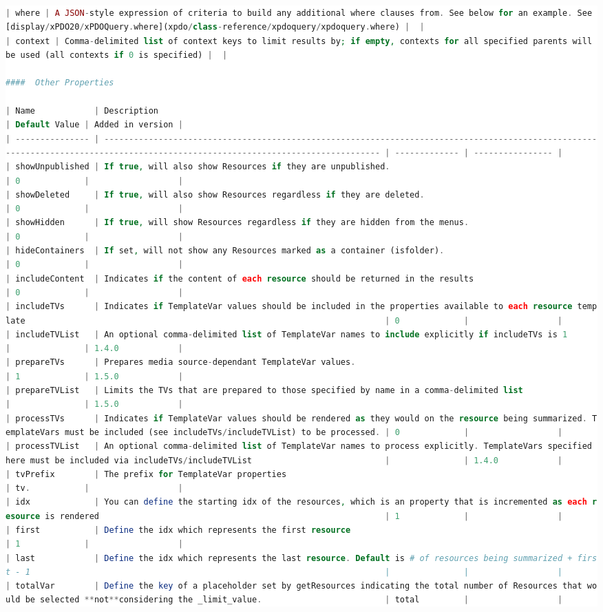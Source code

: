  ``` php 
| where | A JSON-style expression of criteria to build any additional where clauses from. See below for an example. See [display/xPDO20/xPDOQuery.where](xpdo/class-reference/xpdoquery/xpdoquery.where) |  |
| context | Comma-delimited list of context keys to limit results by; if empty, contexts for all specified parents will be used (all contexts if 0 is specified) |  |

####  Other Properties 

 | Name            | Description                                                                                                                                                                      | Default Value | Added in version |
 | --------------- | -------------------------------------------------------------------------------------------------------------------------------------------------------------------------------- | ------------- | ---------------- |
 | showUnpublished | If true, will also show Resources if they are unpublished.                                                                                                                       | 0             |                  |
 | showDeleted     | If true, will also show Resources regardless if they are deleted.                                                                                                                | 0             |                  |
 | showHidden      | If true, will show Resources regardless if they are hidden from the menus.                                                                                                       | 0             |                  |
 | hideContainers  | If set, will not show any Resources marked as a container (isfolder).                                                                                                            | 0             |                  |
 | includeContent  | Indicates if the content of each resource should be returned in the results                                                                                                      | 0             |                  |
 | includeTVs      | Indicates if TemplateVar values should be included in the properties available to each resource template                                                                         | 0             |                  |
 | includeTVList   | An optional comma-delimited list of TemplateVar names to include explicitly if includeTVs is 1                                                                                   |               | 1.4.0            |
 | prepareTVs      | Prepares media source-dependant TemplateVar values.                                                                                                                              | 1             | 1.5.0            |
 | prepareTVList   | Limits the TVs that are prepared to those specified by name in a comma-delimited list                                                                                            |               | 1.5.0            |
 | processTVs      | Indicates if TemplateVar values should be rendered as they would on the resource being summarized. TemplateVars must be included (see includeTVs/includeTVList) to be processed. | 0             |                  |
 | processTVList   | An optional comma-delimited list of TemplateVar names to process explicitly. TemplateVars specified here must be included via includeTVs/includeTVList                           |               | 1.4.0            |
 | tvPrefix        | The prefix for TemplateVar properties                                                                                                                                            | tv.           |                  |
 | idx             | You can define the starting idx of the resources, which is an property that is incremented as each resource is rendered                                                          | 1             |                  |
 | first           | Define the idx which represents the first resource                                                                                                                               | 1             |                  |
 | last            | Define the idx which represents the last resource. Default is # of resources being summarized + first - 1                                                                        |               |                  |
 | totalVar        | Define the key of a placeholder set by getResources indicating the total number of Resources that would be selected **not**considering the _limit_value.                         | total         |                  |
 ```